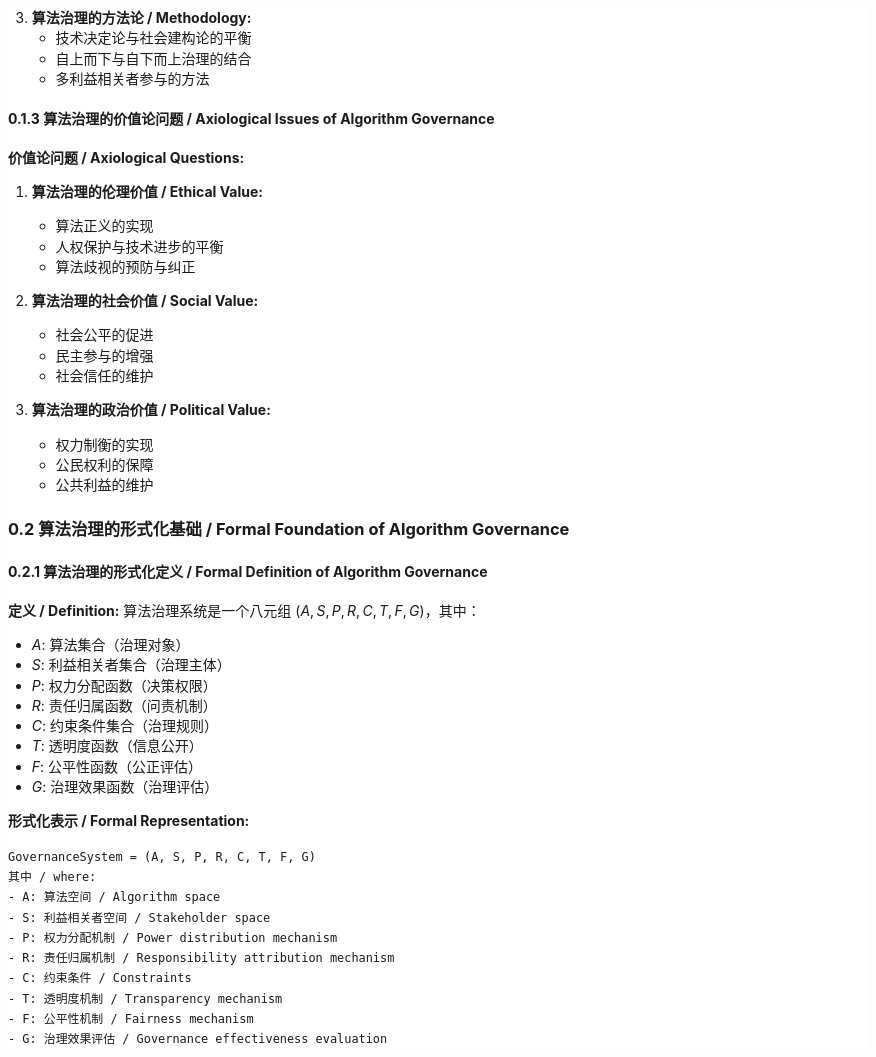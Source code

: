 3. **算法治理的方法论 / Methodology:**
   - 技术决定论与社会建构论的平衡
   - 自上而下与自下而上治理的结合
   - 多利益相关者参与的方法

#### 0.1.3 算法治理的价值论问题 / Axiological Issues of Algorithm Governance

**价值论问题 / Axiological Questions:**

1. **算法治理的伦理价值 / Ethical Value:**
   - 算法正义的实现
   - 人权保护与技术进步的平衡
   - 算法歧视的预防与纠正

2. **算法治理的社会价值 / Social Value:**
   - 社会公平的促进
   - 民主参与的增强
   - 社会信任的维护

3. **算法治理的政治价值 / Political Value:**
   - 权力制衡的实现
   - 公民权利的保障
   - 公共利益的维护

### 0.2 算法治理的形式化基础 / Formal Foundation of Algorithm Governance

#### 0.2.1 算法治理的形式化定义 / Formal Definition of Algorithm Governance

**定义 / Definition:**
算法治理系统是一个八元组 $(A, S, P, R, C, T, F, G)$，其中：

- $A$: 算法集合（治理对象）
- $S$: 利益相关者集合（治理主体）
- $P$: 权力分配函数（决策权限）
- $R$: 责任归属函数（问责机制）
- $C$: 约束条件集合（治理规则）
- $T$: 透明度函数（信息公开）
- $F$: 公平性函数（公正评估）
- $G$: 治理效果函数（治理评估）

**形式化表示 / Formal Representation:**

```text
GovernanceSystem = (A, S, P, R, C, T, F, G)
其中 / where:
- A: 算法空间 / Algorithm space
- S: 利益相关者空间 / Stakeholder space
- P: 权力分配机制 / Power distribution mechanism
- R: 责任归属机制 / Responsibility attribution mechanism
- C: 约束条件 / Constraints
- T: 透明度机制 / Transparency mechanism
- F: 公平性机制 / Fairness mechanism
- G: 治理效果评估 / Governance effectiveness evaluation
```

